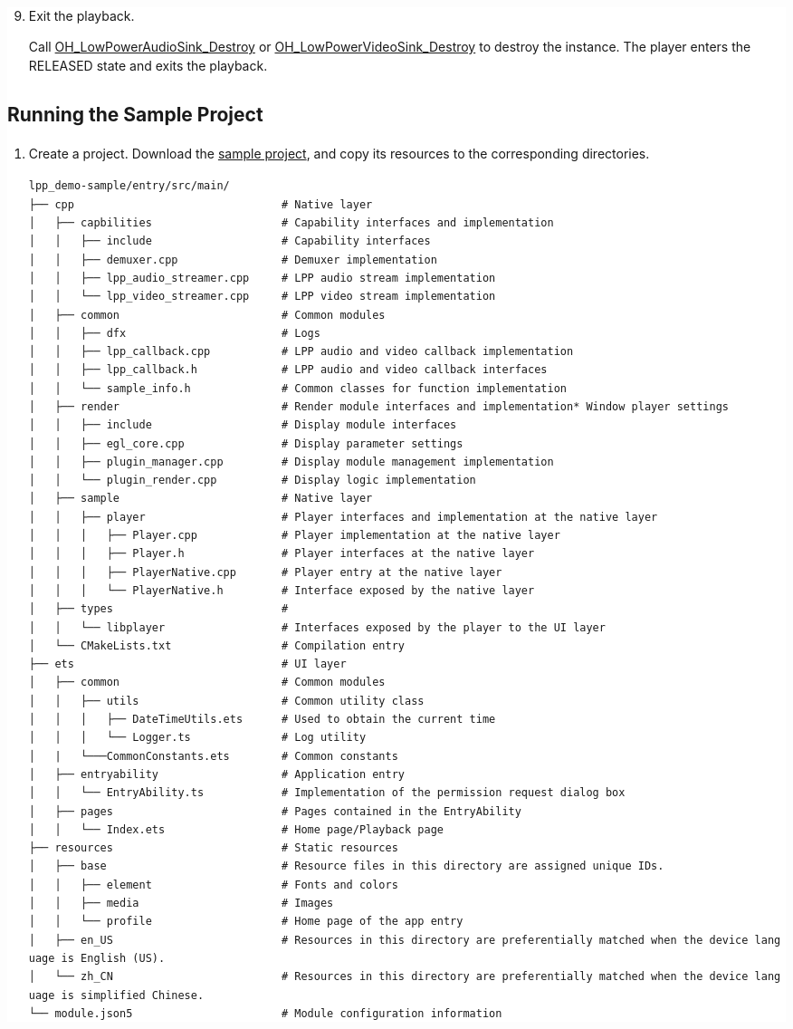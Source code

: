 9.  Exit the playback.

    Call [OH_LowPowerAudioSink_Destroy](../../reference/apis-media-kit/capi-lowpower-audio-sink-h.md#oh_lowpoweraudiosink_destroy) or [OH_LowPowerVideoSink_Destroy](../../reference/apis-media-kit/capi-lowpower-video-sink-h.md#oh_lowpowervideosink_destroy) to destroy the instance. The player enters the RELEASED state and exits the playback.

## Running the Sample Project

1. Create a project. Download the [sample project](https://gitee.com/harmonyos_samples/guide-snippets/tree/master/MediaKit/LowPowerAVSInk/lowPowerAVSinkSample), and copy its resources to the corresponding directories.

   ```
   lpp_demo-sample/entry/src/main/          
   ├── cpp                                # Native layer
   │   ├── capbilities                    # Capability interfaces and implementation
   │   │   ├── include                    # Capability interfaces
   │   │   ├── demuxer.cpp                # Demuxer implementation
   │   │   ├── lpp_audio_streamer.cpp     # LPP audio stream implementation
   │   │   └── lpp_video_streamer.cpp     # LPP video stream implementation
   │   ├── common                         # Common modules
   │   │   ├── dfx                        # Logs
   │   │   ├── lpp_callback.cpp           # LPP audio and video callback implementation  
   │   │   ├── lpp_callback.h             # LPP audio and video callback interfaces
   │   │   └── sample_info.h              # Common classes for function implementation
   │   ├── render                         # Render module interfaces and implementation* Window player settings
   │   │   ├── include                    # Display module interfaces
   │   │   ├── egl_core.cpp               # Display parameter settings
   │   │   ├── plugin_manager.cpp         # Display module management implementation
   │   │   └── plugin_render.cpp          # Display logic implementation
   │   ├── sample                         # Native layer
   │   │   ├── player                     # Player interfaces and implementation at the native layer
   │   │   │   ├── Player.cpp             # Player implementation at the native layer
   │   │   │   ├── Player.h               # Player interfaces at the native layer
   │   │   │   ├── PlayerNative.cpp       # Player entry at the native layer
   │   │   │   └── PlayerNative.h         # Interface exposed by the native layer
   │   ├── types                          # 
   │   │   └── libplayer                  # Interfaces exposed by the player to the UI layer
   │   └── CMakeLists.txt                 # Compilation entry
   ├── ets                                # UI layer
   │   ├── common                         # Common modules
   │   │   ├── utils                      # Common utility class
   │   │   │   ├── DateTimeUtils.ets      # Used to obtain the current time
   │   │   │   └── Logger.ts              # Log utility
   │   |   └───CommonConstants.ets        # Common constants
   │   ├── entryability                   # Application entry
   │   │   └── EntryAbility.ts            # Implementation of the permission request dialog box
   │   ├── pages                          # Pages contained in the EntryAbility
   │   │   └── Index.ets                  # Home page/Playback page
   ├── resources                          # Static resources
   │   ├── base                           # Resource files in this directory are assigned unique IDs.
   │   │   ├── element                    # Fonts and colors
   │   │   ├── media                      # Images
   │   │   └── profile                    # Home page of the app entry
   │   ├── en_US                          # Resources in this directory are preferentially matched when the device language is English (US).
   │   └── zh_CN                          # Resources in this directory are preferentially matched when the device language is simplified Chinese.
   └── module.json5                       # Module configuration information
   ```
